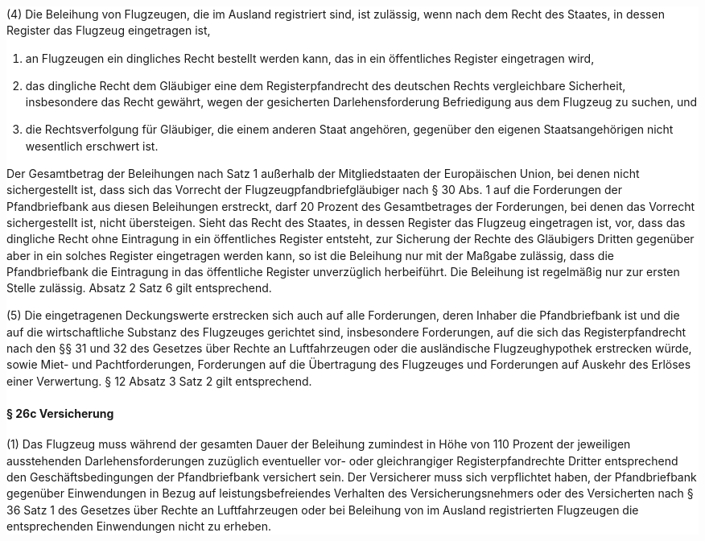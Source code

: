 (4) Die Beleihung von Flugzeugen, die im Ausland registriert sind, ist
zulässig, wenn nach dem Recht des Staates, in dessen Register das
Flugzeug eingetragen ist,

1.  an Flugzeugen ein dingliches Recht bestellt werden kann, das in ein
    öffentliches Register eingetragen wird,


2.  das dingliche Recht dem Gläubiger eine dem Registerpfandrecht des
    deutschen Rechts vergleichbare Sicherheit, insbesondere das Recht
    gewährt, wegen der gesicherten Darlehensforderung Befriedigung aus dem
    Flugzeug zu suchen, und


3.  die Rechtsverfolgung für Gläubiger, die einem anderen Staat angehören,
    gegenüber den eigenen Staatsangehörigen nicht wesentlich erschwert
    ist.



Der Gesamtbetrag der Beleihungen nach Satz 1 außerhalb der
Mitgliedstaaten der Europäischen Union, bei denen nicht sichergestellt
ist, dass sich das Vorrecht der Flugzeugpfandbriefgläubiger nach § 30
Abs. 1 auf die Forderungen der Pfandbriefbank aus diesen Beleihungen
erstreckt, darf 20 Prozent des Gesamtbetrages der Forderungen, bei
denen das Vorrecht sichergestellt ist, nicht übersteigen. Sieht das
Recht des Staates, in dessen Register das Flugzeug eingetragen ist,
vor, dass das dingliche Recht ohne Eintragung in ein öffentliches
Register entsteht, zur Sicherung der Rechte des Gläubigers Dritten
gegenüber aber in ein solches Register eingetragen werden kann, so ist
die Beleihung nur mit der Maßgabe zulässig, dass die Pfandbriefbank
die Eintragung in das öffentliche Register unverzüglich herbeiführt.
Die Beleihung ist regelmäßig nur zur ersten Stelle zulässig. Absatz 2
Satz 6 gilt entsprechend.

(5) Die eingetragenen Deckungswerte erstrecken sich auch auf alle
Forderungen, deren Inhaber die Pfandbriefbank ist und die auf die
wirtschaftliche Substanz des Flugzeuges gerichtet sind, insbesondere
Forderungen, auf die sich das Registerpfandrecht nach den §§ 31 und 32
des Gesetzes über Rechte an Luftfahrzeugen oder die ausländische
Flugzeughypothek erstrecken würde, sowie Miet- und Pachtforderungen,
Forderungen auf die Übertragung des Flugzeuges und Forderungen auf
Auskehr des Erlöses einer Verwertung. § 12 Absatz 3 Satz 2 gilt
entsprechend.


#### § 26c Versicherung

(1) Das Flugzeug muss während der gesamten Dauer der Beleihung
zumindest in Höhe von 110 Prozent der jeweiligen ausstehenden
Darlehensforderungen zuzüglich eventueller vor- oder gleichrangiger
Registerpfandrechte Dritter entsprechend den Geschäftsbedingungen der
Pfandbriefbank versichert sein. Der Versicherer muss sich verpflichtet
haben, der Pfandbriefbank gegenüber Einwendungen in Bezug auf
leistungsbefreiendes Verhalten des Versicherungsnehmers oder des
Versicherten nach § 36 Satz 1 des Gesetzes über Rechte an
Luftfahrzeugen oder bei Beleihung von im Ausland registrierten
Flugzeugen die entsprechenden Einwendungen nicht zu erheben.
